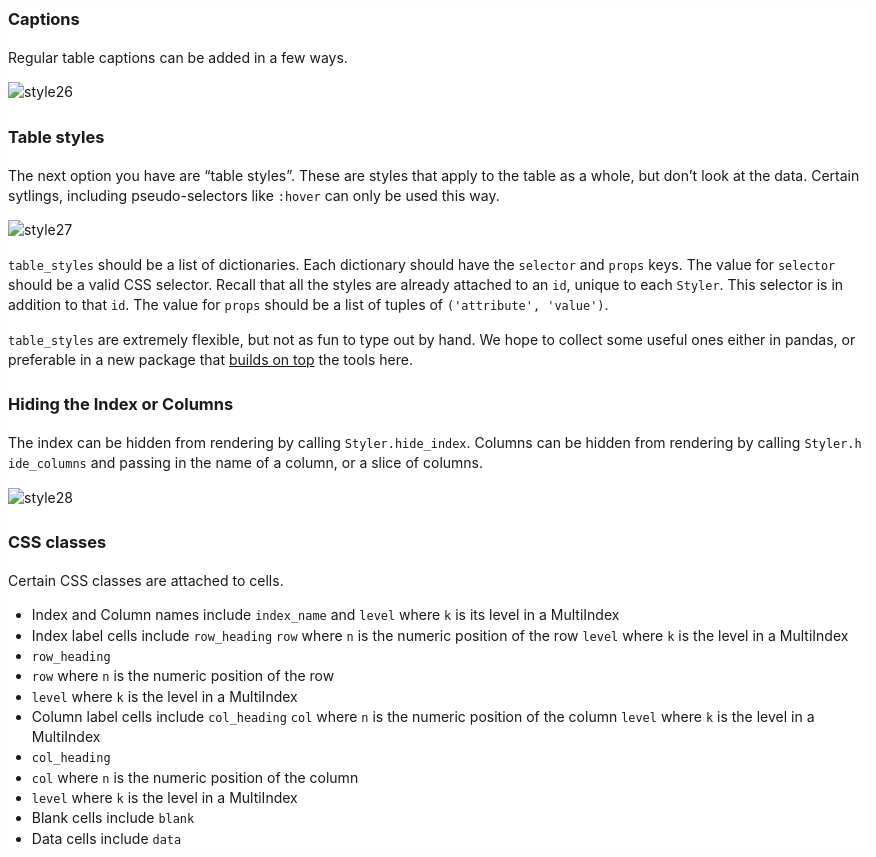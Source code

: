 ### Captions

Regular table captions can be added in a few ways.

![style26](/static/images/style/user_guide_style_26.png)

### Table styles

The next option you have are “table styles”. These are styles that apply to the table as a whole, but don’t look at the data. Certain sytlings, including pseudo-selectors like ``:hover`` can only be used this way.

![style27](/static/images/style/user_guide_style_27.png)

``table_styles`` should be a list of dictionaries. Each dictionary should have the ``selector`` and ``props`` keys. The value for ``selector`` should be a valid CSS selector. Recall that all the styles are already attached to an ``id``, unique to each ``Styler``. This selector is in addition to that ``id``. The value for ``props`` should be a list of tuples of ``('attribute', 'value')``.

``table_styles`` are extremely flexible, but not as fun to type out by hand. We hope to collect some useful ones either in pandas, or preferable in a new package that [builds on top](#Extensibility) the tools here.

### Hiding the Index or Columns

The index can be hidden from rendering by calling ``Styler.hide_index``. Columns can be hidden from rendering by calling ``Styler.hide_columns`` and passing in the name of a column, or a slice of columns.

![style28](/static/images/style/user_guide_style_28.png)

### CSS classes

Certain CSS classes are attached to cells.

- Index and Column names include ``index_name`` and ``level`` where ``k`` is its level in a MultiIndex
- Index label cells include
``row_heading``
``row`` where ``n`` is the numeric position of the row
``level`` where ``k`` is the level in a MultiIndex
- ``row_heading``
- ``row`` where ``n`` is the numeric position of the row
- ``level`` where ``k`` is the level in a MultiIndex
- Column label cells include
``col_heading``
``col`` where ``n`` is the numeric position of the column
``level`` where ``k`` is the level in a MultiIndex
- ``col_heading``
- ``col`` where ``n`` is the numeric position of the column
- ``level`` where ``k`` is the level in a MultiIndex
- Blank cells include ``blank``
- Data cells include ``data``

